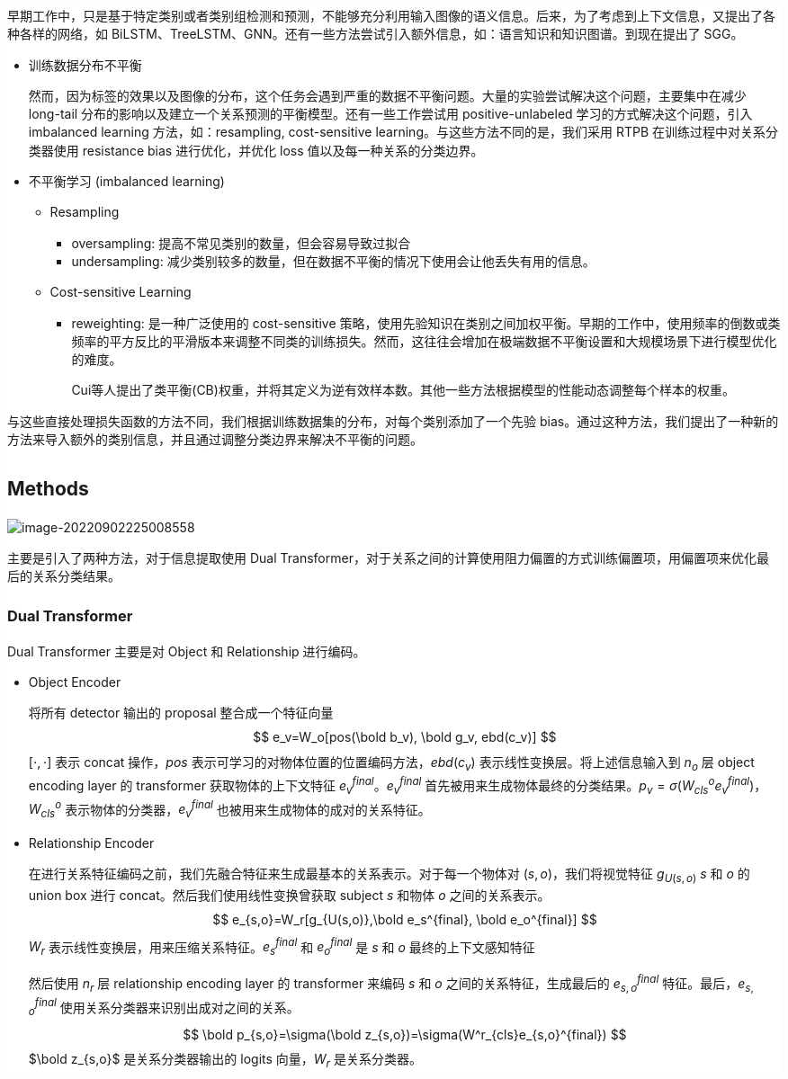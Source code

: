   早期工作中，只是基于特定类别或者类别组检测和预测，不能够充分利用输入图像的语义信息。后来，为了考虑到上下文信息，又提出了各种各样的网络，如 BiLSTM、TreeLSTM、GNN。还有一些方法尝试引入额外信息，如：语言知识和知识图谱。到现在提出了 SGG。

- 训练数据分布不平衡

  然而，因为标签的效果以及图像的分布，这个任务会遇到严重的数据不平衡问题。大量的实验尝试解决这个问题，主要集中在减少 long-tail 分布的影响以及建立一个关系预测的平衡模型。还有一些工作尝试用 positive-unlabeled 学习的方式解决这个问题，引入 imbalanced learning 方法，如：resampling, cost-sensitive learning。与这些方法不同的是，我们采用 RTPB 在训练过程中对关系分类器使用 resistance bias 进行优化，并优化 loss 值以及每一种关系的分类边界。

- 不平衡学习 (imbalanced learning)

  - Resampling

    - oversampling: 提高不常见类别的数量，但会容易导致过拟合
    - undersampling: 减少类别较多的数量，但在数据不平衡的情况下使用会让他丢失有用的信息。

  - Cost-sensitive Learning

    - reweighting: 是一种广泛使用的 cost-sensitive 策略，使用先验知识在类别之间加权平衡。早期的工作中，使用频率的倒数或类频率的平方反比的平滑版本来调整不同类的训练损失。然而，这往往会增加在极端数据不平衡设置和大规模场景下进行模型优化的难度。

      Cui等人提出了类平衡(CB)权重，并将其定义为逆有效样本数。其他一些方法根据模型的性能动态调整每个样本的权重。

与这些直接处理损失函数的方法不同，我们根据训练数据集的分布，对每个类别添加了一个先验 bias。通过这种方法，我们提出了一种新的方法来导入额外的类别信息，并且通过调整分类边界来解决不平衡的问题。

## Methods

![image-20220902225008558](src/02.Resistance-Training-using-Prior-Bias-toward-Unbiase-Scene-Graph-Generation/image-20220902225008558.png)

主要是引入了两种方法，对于信息提取使用 Dual Transformer，对于关系之间的计算使用阻力偏置的方式训练偏置项，用偏置项来优化最后的关系分类结果。

### Dual Transformer

Dual Transformer 主要是对 Object 和 Relationship 进行编码。

- Object Encoder

  将所有 detector 输出的 proposal 整合成一个特征向量
  $$
  e_v=W_o[pos(\bold b_v), \bold g_v, ebd(c_v)]
  $$
  $[\cdot, \cdot]$ 表示 concat 操作，$pos$ 表示可学习的对物体位置的位置编码方法，$ebd(c_v)$ 表示线性变换层。将上述信息输入到 $n_o$ 层 object encoding layer 的 transformer 获取物体的上下文特征 $e_{v}^{final}$。$e_v^{final}$ 首先被用来生成物体最终的分类结果。$p_v=\sigma(W_{cls}^oe_v^{final})$，$W_{cls}^o$ 表示物体的分类器，$e_v^{final}$ 也被用来生成物体的成对的关系特征。

- Relationship Encoder

  在进行关系特征编码之前，我们先融合特征来生成最基本的关系表示。对于每一个物体对 $(s,o)$，我们将视觉特征 $g_{U(s,o)}$ $s$ 和 $o$ 的 union box 进行 concat。然后我们使用线性变换曾获取 subject $s$ 和物体 $o$ 之间的关系表示。
  $$
  e_{s,o}=W_r[g_{U(s,o)},\bold e_s^{final}, \bold e_o^{final}]
  $$
  $W_r$ 表示线性变换层，用来压缩关系特征。$e_s^{final}$ 和 $e_o^{final}$ 是 $s$ 和 $o$ 最终的上下文感知特征

  然后使用 $n_r$ 层 relationship encoding layer 的 transformer 来编码 $s$ 和 $o$ 之间的关系特征，生成最后的 $e_{s,o}^{final}$ 特征。最后，$e_{s,o}^{final}$ 使用关系分类器来识别出成对之间的关系。
  $$
  \bold p_{s,o}=\sigma(\bold z_{s,o})=\sigma(W^r_{cls}e_{s,o}^{final})
  $$
  $\bold z_{s,o}$ 是关系分类器输出的 logits 向量，$W_r$ 是关系分类器。
